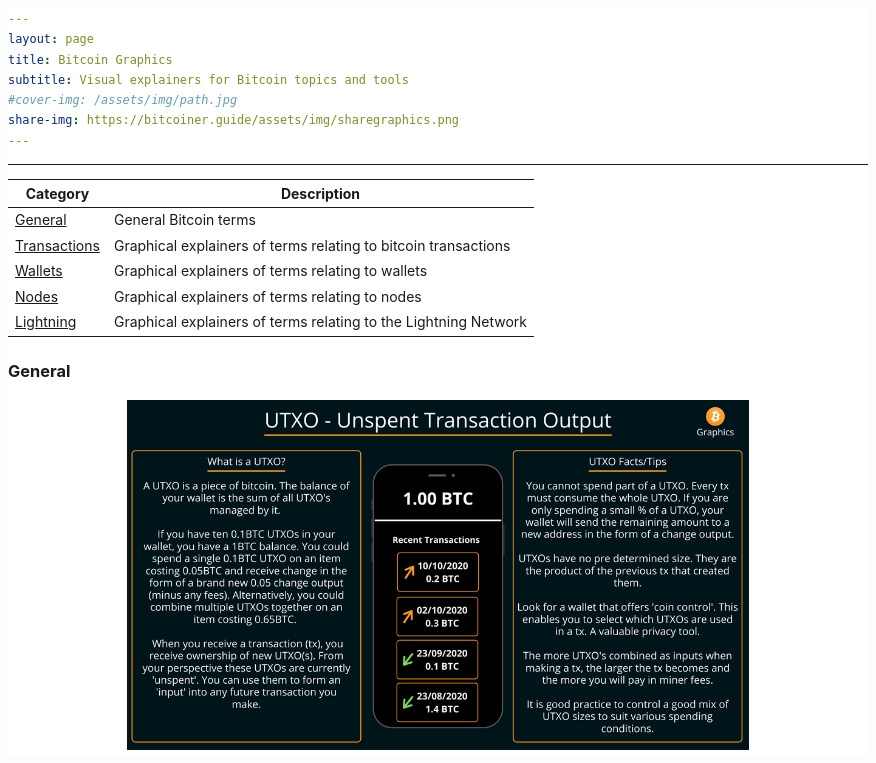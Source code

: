 ```yaml
---
layout: page
title: Bitcoin Graphics   
subtitle: Visual explainers for Bitcoin topics and tools
#cover-img: /assets/img/path.jpg
share-img: https://bitcoiner.guide/assets/img/sharegraphics.png
---
```


***

| Category                   | Description                                                                |
|----------------------------|----------------------------------------------------------------------------|
| [General](#general)             | General Bitcoin terms                                                 |
| [Transactions](#transactions)   | Graphical explainers of terms relating to bitcoin transactions        |
| [Wallets](#wallets)             | Graphical explainers of terms relating to wallets                     |
| [Nodes](#nodes)                 | Graphical explainers of terms relating to nodes                       |
| [Lightning](#lightning)         | Graphical explainers of terms relating to the Lightning Network       |



### General

<p align="center">
<img src="/assets/img/UTXO(3).png" class=responsive width="650" height="350" maxheight="300" />
</p>
